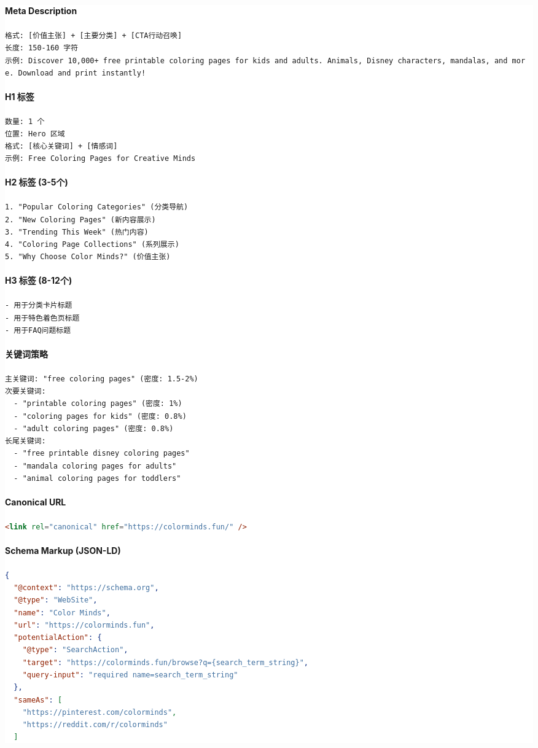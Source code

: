 #### Meta Description
```
格式: [价值主张] + [主要分类] + [CTA行动召唤]
长度: 150-160 字符
示例: Discover 10,000+ free printable coloring pages for kids and adults. Animals, Disney characters, mandalas, and more. Download and print instantly!
```

#### H1 标签
```
数量: 1 个
位置: Hero 区域
格式: [核心关键词] + [情感词]
示例: Free Coloring Pages for Creative Minds
```

#### H2 标签 (3-5个)
```
1. "Popular Coloring Categories" (分类导航)
2. "New Coloring Pages" (新内容展示)
3. "Trending This Week" (热门内容)
4. "Coloring Page Collections" (系列展示)
5. "Why Choose Color Minds?" (价值主张)
```

#### H3 标签 (8-12个)
```
- 用于分类卡片标题
- 用于特色着色页标题
- 用于FAQ问题标题
```

#### 关键词策略
```
主关键词: "free coloring pages" (密度: 1.5-2%)
次要关键词: 
  - "printable coloring pages" (密度: 1%)
  - "coloring pages for kids" (密度: 0.8%)
  - "adult coloring pages" (密度: 0.8%)
长尾关键词:
  - "free printable disney coloring pages"
  - "mandala coloring pages for adults"
  - "animal coloring pages for toddlers"
```

#### Canonical URL
```html
<link rel="canonical" href="https://colorminds.fun/" />
```

#### Schema Markup (JSON-LD)
```json
{
  "@context": "https://schema.org",
  "@type": "WebSite",
  "name": "Color Minds",
  "url": "https://colorminds.fun",
  "potentialAction": {
    "@type": "SearchAction",
    "target": "https://colorminds.fun/browse?q={search_term_string}",
    "query-input": "required name=search_term_string"
  },
  "sameAs": [
    "https://pinterest.com/colorminds",
    "https://reddit.com/r/colorminds"
  ]
```